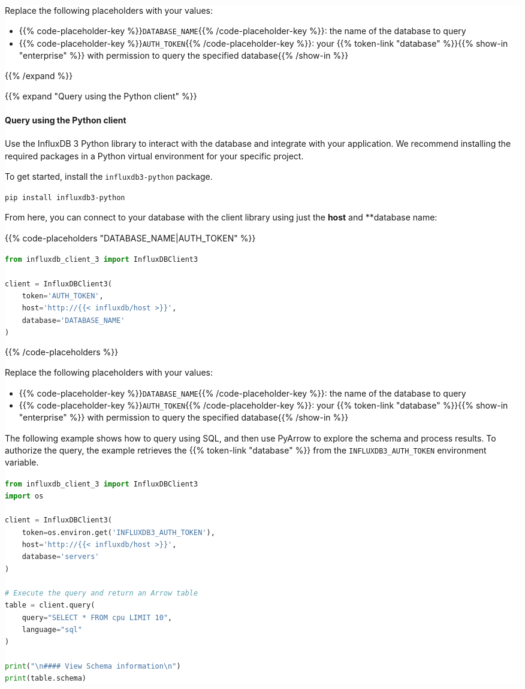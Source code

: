 Replace the following placeholders with your values:

- {{% code-placeholder-key %}}`DATABASE_NAME`{{% /code-placeholder-key %}}: the name of the database to query 
- {{% code-placeholder-key %}}`AUTH_TOKEN`{{% /code-placeholder-key %}}: your {{% token-link "database" %}}{{% show-in "enterprise" %}} with permission to query the specified database{{% /show-in %}}

{{% /expand %}}

{{% expand "Query using the Python client" %}}

#### Query using the Python client

Use the InfluxDB 3 Python library to interact with the database and integrate with your application.
We recommend installing the required packages in a Python virtual environment for your specific project.

To get started, install the `influxdb3-python` package.

```bash
pip install influxdb3-python
```

From here, you can connect to your database with the client library using just the **host** and **database name:

{{% code-placeholders "DATABASE_NAME|AUTH_TOKEN" %}}
```python
from influxdb_client_3 import InfluxDBClient3

client = InfluxDBClient3(
    token='AUTH_TOKEN',
    host='http://{{< influxdb/host >}}',
    database='DATABASE_NAME'
)
```
{{% /code-placeholders %}}

Replace the following placeholders with your values:

- {{% code-placeholder-key %}}`DATABASE_NAME`{{% /code-placeholder-key %}}: the name of the database to query 
- {{% code-placeholder-key %}}`AUTH_TOKEN`{{% /code-placeholder-key %}}: your {{% token-link "database" %}}{{% show-in "enterprise" %}} with permission to query the specified database{{% /show-in %}}

The following example shows how to query using SQL, and then
use PyArrow to explore the schema and process results.
To authorize the query, the example retrieves the {{% token-link "database" %}}
from the `INFLUXDB3_AUTH_TOKEN` environment variable.

```python
from influxdb_client_3 import InfluxDBClient3
import os

client = InfluxDBClient3(
    token=os.environ.get('INFLUXDB3_AUTH_TOKEN'),
    host='http://{{< influxdb/host >}}',
    database='servers'
)

# Execute the query and return an Arrow table
table = client.query(
    query="SELECT * FROM cpu LIMIT 10",
    language="sql"
)

print("\n#### View Schema information\n")
print(table.schema)

```